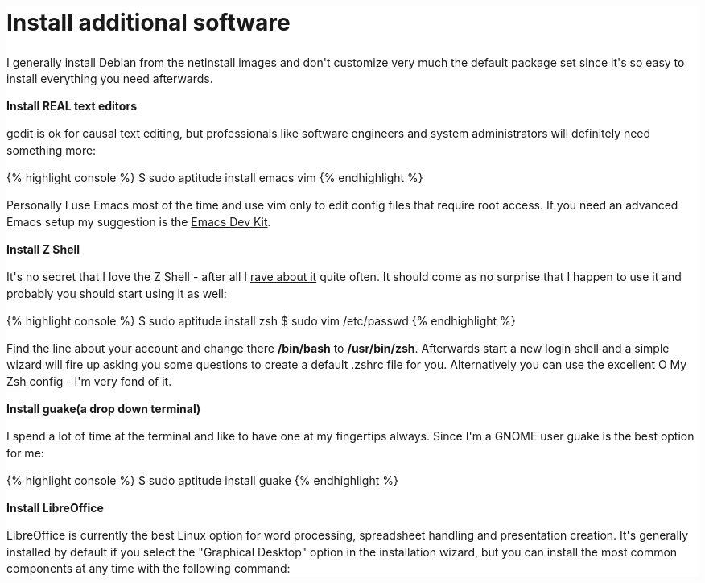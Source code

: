 # Install additional software

I generally install Debian from the netinstall images and don't
customize very much the default package set since it's so easy to
install everything you need afterwards.

**Install REAL text editors**

gedit is ok for causal text editing, but professionals like software
engineers and system administrators will definitely need something more:

{% highlight console %}
$ sudo aptitude install emacs vim
{% endhighlight %}

Personally I use Emacs most of the time and use vim only to edit
config files that require root access. If you need an advanced Emacs
setup my suggestion is the [Emacs Dev Kit](https://github.com/bbatsov/emacs-dev-kit).

**Install Z Shell**

It's no secret that I love the Z Shell - after all I
[rave about it](/Z%20Shell/2011/04/29/one-shell-to-rule-them-all.html)
quite often. It should come as no surprise that I happen to use it and
probably you should start using it as well:

{% highlight console %}
$ sudo aptitude install zsh
$ sudo vim /etc/passwd
{% endhighlight %}

Find the line about your account and change there **/bin/bash** to
**/usr/bin/zsh**. Afterwards start a new login shell and a simple wizard will
fire up asking you some questions to create a default .zshrc file for
you. Alternatively you can use the excellent [O My Zsh](https://github.com/robbyrussell/oh-my-zsh) config - I'm
very fond of it.

**Install guake(a drop down terminal)**

I spend a lot of time at the terminal and like to have one at my
fingertips always. Since I'm a GNOME user guake is the best option for
me:

{% highlight console %}
$ sudo aptitude install guake
{% endhighlight %}

**Install LibreOffice**

LibreOffice is currently the best Linux option for word processing,
spreadsheet handling and presentation creation. It's generally
installed by default if you select the "Graphical Desktop" option in
the installation wizard, but you can install the
most common components at any time with the following command:
